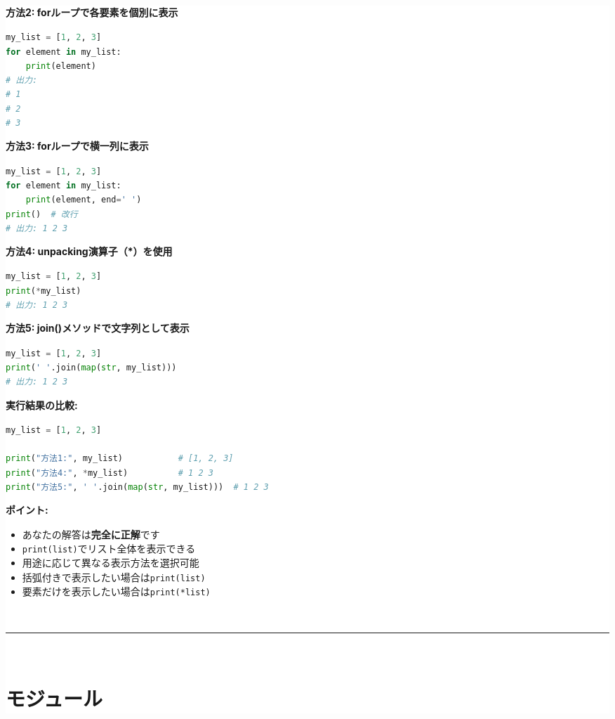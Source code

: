 **方法2: forループで各要素を個別に表示**
```python
my_list = [1, 2, 3]
for element in my_list:
    print(element)
# 出力:
# 1
# 2
# 3
```

**方法3: forループで横一列に表示**
```python
my_list = [1, 2, 3]
for element in my_list:
    print(element, end=' ')
print()  # 改行
# 出力: 1 2 3
```

**方法4: unpacking演算子（*）を使用**
```python
my_list = [1, 2, 3]
print(*my_list)
# 出力: 1 2 3
```

**方法5: join()メソッドで文字列として表示**
```python
my_list = [1, 2, 3]
print(' '.join(map(str, my_list)))
# 出力: 1 2 3
```

**実行結果の比較:**
```python
my_list = [1, 2, 3]

print("方法1:", my_list)           # [1, 2, 3]
print("方法4:", *my_list)          # 1 2 3
print("方法5:", ' '.join(map(str, my_list)))  # 1 2 3
```

**ポイント:**
- あなたの解答は**完全に正解**です
- `print(list)`でリスト全体を表示できる
- 用途に応じて異なる表示方法を選択可能
- 括弧付きで表示したい場合は`print(list)`
- 要素だけを表示したい場合は`print(*list)`

<br>

---

<br>

# モジュール

